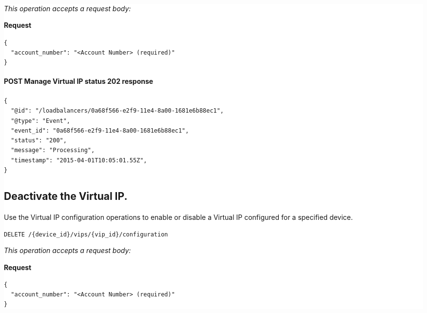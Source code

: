 
			
				
            
*This operation accepts a request body:*

**Request**
						

						
```
{
  "account_number": "<Account Number> (required)"
}

```
					
                
					
					
						
							
								
									
#### POST Manage Virtual IP status 202 response
									
                                

							
```
{
  "@id": "/loadbalancers/0a68f566-e2f9-11e4-8a00-1681e6b88ec1",
  "@type": "Event",
  "event_id": "0a68f566-e2f9-11e4-8a00-1681e6b88ec1",
  "status": "200",
  "message": "Processing",
  "timestamp": "2015-04-01T10:05:01.55Z",
}
```
							
						
					
				
			
        
                
## Deactivate the Virtual IP.
				
                
Use the Virtual IP configuration operations to enable or
disable a Virtual IP configured for a specified device.

                
```
DELETE /{device_id}/vips/{vip_id}/configuration
```


			
				
            
*This operation accepts a request body:*

**Request**
						

						
```
{
  "account_number": "<Account Number> (required)"
}

```
					